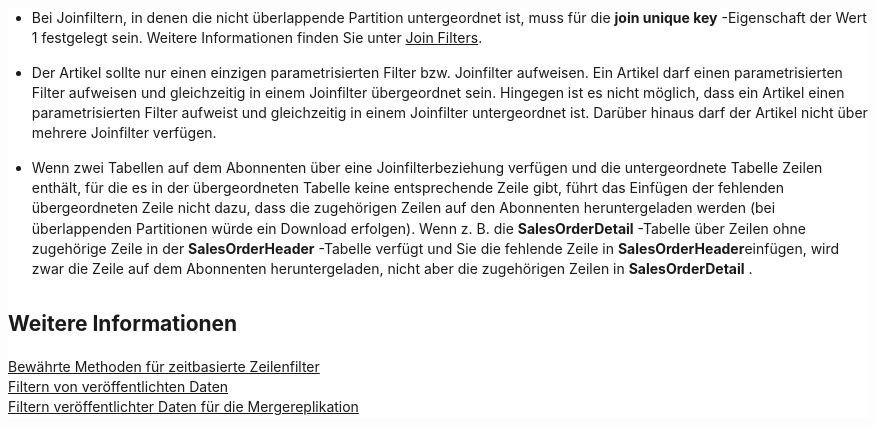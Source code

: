 -   Bei Joinfiltern, in denen die nicht überlappende Partition untergeordnet ist, muss für die **join unique key** -Eigenschaft der Wert 1 festgelegt sein. Weitere Informationen finden Sie unter [Join Filters](../../../relational-databases/replication/merge/join-filters.md).  
  
-   Der Artikel sollte nur einen einzigen parametrisierten Filter bzw. Joinfilter aufweisen. Ein Artikel darf einen parametrisierten Filter aufweisen und gleichzeitig in einem Joinfilter übergeordnet sein. Hingegen ist es nicht möglich, dass ein Artikel einen parametrisierten Filter aufweist und gleichzeitig in einem Joinfilter untergeordnet ist. Darüber hinaus darf der Artikel nicht über mehrere Joinfilter verfügen.  
  
-   Wenn zwei Tabellen auf dem Abonnenten über eine Joinfilterbeziehung verfügen und die untergeordnete Tabelle Zeilen enthält, für die es in der übergeordneten Tabelle keine entsprechende Zeile gibt, führt das Einfügen der fehlenden übergeordneten Zeile nicht dazu, dass die zugehörigen Zeilen auf den Abonnenten heruntergeladen werden (bei überlappenden Partitionen würde ein Download erfolgen). Wenn z. B. die **SalesOrderDetail** -Tabelle über Zeilen ohne zugehörige Zeile in der **SalesOrderHeader** -Tabelle verfügt und Sie die fehlende Zeile in **SalesOrderHeader**einfügen, wird zwar die Zeile auf dem Abonnenten heruntergeladen, nicht aber die zugehörigen Zeilen in **SalesOrderDetail** .  
  
## <a name="see-also"></a>Weitere Informationen  
 [Bewährte Methoden für zeitbasierte Zeilenfilter](../../../relational-databases/replication/merge/best-practices-for-time-based-row-filters.md)   
 [Filtern von veröffentlichten Daten](../../../relational-databases/replication/publish/filter-published-data.md)   
 [Filtern veröffentlichter Daten für die Mergereplikation](../../../relational-databases/replication/merge/filter-published-data-for-merge-replication.md)  
  
  
